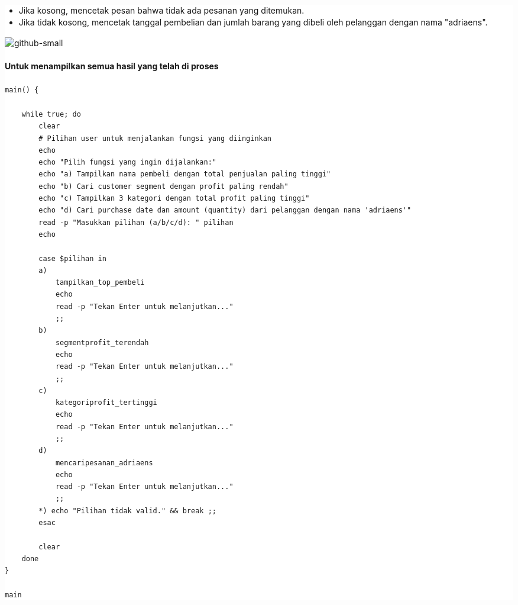 - Jika kosong, mencetak pesan bahwa tidak ada pesanan yang ditemukan.
- Jika tidak kosong, mencetak tanggal pembelian dan jumlah barang yang dibeli oleh pelanggan dengan nama "adriaens".

![github-small](https://github.com/bielnzar/Sisop/blob/main/d.png)




#### Untuk menampilkan semua hasil yang telah di proses

```
main() {

    while true; do
        clear
        # Pilihan user untuk menjalankan fungsi yang diinginkan
        echo
        echo "Pilih fungsi yang ingin dijalankan:"
        echo "a) Tampilkan nama pembeli dengan total penjualan paling tinggi"
        echo "b) Cari customer segment dengan profit paling rendah"
        echo "c) Tampilkan 3 kategori dengan total profit paling tinggi"
        echo "d) Cari purchase date dan amount (quantity) dari pelanggan dengan nama 'adriaens'"
        read -p "Masukkan pilihan (a/b/c/d): " pilihan
        echo

        case $pilihan in
        a)
            tampilkan_top_pembeli
            echo
            read -p "Tekan Enter untuk melanjutkan..."
            ;;
        b)
            segmentprofit_terendah
            echo
            read -p "Tekan Enter untuk melanjutkan..."
            ;;
        c)
            kategoriprofit_tertinggi
            echo
            read -p "Tekan Enter untuk melanjutkan..."
            ;;
        d)
            mencaripesanan_adriaens
            echo
            read -p "Tekan Enter untuk melanjutkan..."
            ;;
        *) echo "Pilihan tidak valid." && break ;;
        esac

        clear
    done
}

main
```
